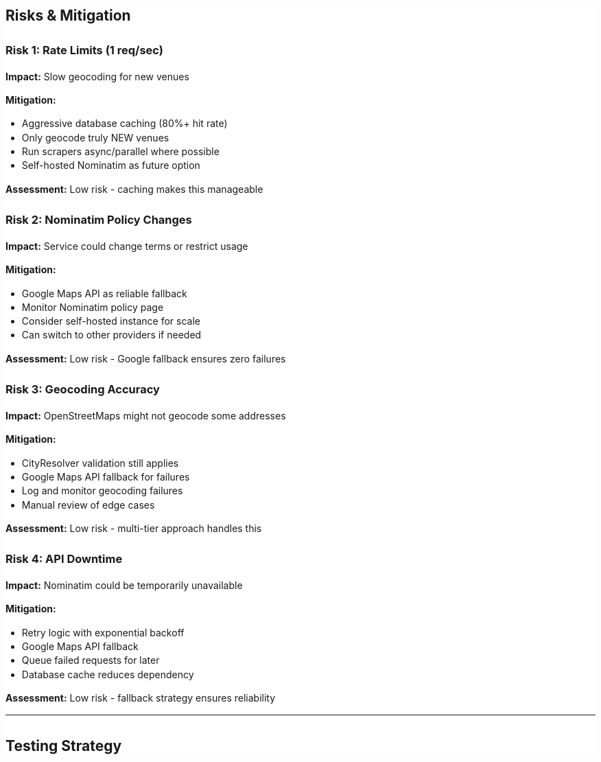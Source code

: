 
## Risks & Mitigation

### Risk 1: Rate Limits (1 req/sec)

**Impact:** Slow geocoding for new venues

**Mitigation:**
- Aggressive database caching (80%+ hit rate)
- Only geocode truly NEW venues
- Run scrapers async/parallel where possible
- Self-hosted Nominatim as future option

**Assessment:** Low risk - caching makes this manageable

### Risk 2: Nominatim Policy Changes

**Impact:** Service could change terms or restrict usage

**Mitigation:**
- Google Maps API as reliable fallback
- Monitor Nominatim policy page
- Consider self-hosted instance for scale
- Can switch to other providers if needed

**Assessment:** Low risk - Google fallback ensures zero failures

### Risk 3: Geocoding Accuracy

**Impact:** OpenStreetMaps might not geocode some addresses

**Mitigation:**
- CityResolver validation still applies
- Google Maps API fallback for failures
- Log and monitor geocoding failures
- Manual review of edge cases

**Assessment:** Low risk - multi-tier approach handles this

### Risk 4: API Downtime

**Impact:** Nominatim could be temporarily unavailable

**Mitigation:**
- Retry logic with exponential backoff
- Google Maps API fallback
- Queue failed requests for later
- Database cache reduces dependency

**Assessment:** Low risk - fallback strategy ensures reliability

---

## Testing Strategy
